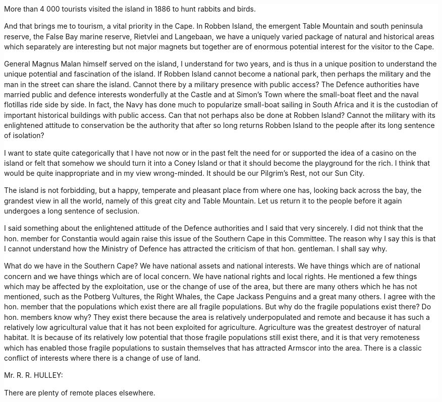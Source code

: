 <p>More than 4 000 tourists visited the island in 1886 to hunt rabbits and birds.</p>

<p>And that brings me to tourism, a vital priority in the Cape. In Robben Island, the emergent Table Mountain and south peninsula reserve, the False Bay marine reserve, Rietvlei and Langebaan, we have a uniquely varied package of natural and historical areas which separately are interesting but not major magnets but together are of enormous potential interest for the visitor to the Cape.</p>

<p>General Magnus Malan himself served on the island, I understand for two years, and is thus in a unique position to understand the unique potential and fascination of the island. If Robben Island cannot become a national park, then perhaps the military and the man in the street can share the island. Cannot there by a military presence with public access? The Defence authorities have married public and defence interests wonderfully at the Castle and at Simon&#x2019;s Town where the small-boat fleet and the naval flotillas ride side by side. In fact, the Navy has done much to popularize small-boat sailing in South Africa and it is the custodian of important historical buildings with public access. Can that not perhaps also be done at Robben Island? Cannot the military with its enlightened attitude to conservation be the authority that after so long returns Robben Island to the people after its long sentence of isolation?</p>

<p>I want to state quite categorically that I have not now or in the past felt the need for or supported the idea of a casino on the island or felt that somehow we should turn it into a Coney Island or that it should become the playground for the rich. I think that would be quite inappropriate and in my view wrong-minded. It should be our Pilgrim&#x2019;s Rest, not our Sun City.</p>

<p>The island is not forbidding, but a happy, temperate and pleasant place from where one has, looking back across the bay, the grandest view in all the world, namely of this great city and Table Mountain. Let us return it to the people before it again undergoes a long sentence of seclusion.</p>

<p>I said something about the enlightened attitude <span class="col_653-654" refersTo="page_0344"/>of the Defence authorities and I said that very sincerely. I did not think that the hon. member for Constantia would again raise this issue of the Southern Cape in this Committee. The reason why I say this is that I cannot understand how the Ministry of Defence has attracted the criticism of that hon. gentleman. I shall say why.</p>

<p>What do we have in the Southern Cape? We have national assets and national interests. We have things which are of national concern and we have things which are of local concern. We have national rights and local rights. He mentioned a few things which may be affected by the exploitation, use or the change of use of the area, but there are many others which he has not mentioned, such as the Potberg Vultures, the Right Whales, the Cape Jackass Penguins and a great many others. I agree with the hon. member that the populations which exist there are all fragile populations. But why do the fragile populations exist there? Do hon. members know why? They exist there because the area is relatively underpopulated and remote and because it has such a relatively low agricultural value that it has not been exploited for agriculture. Agriculture was the greatest destroyer of natural habitat. It is because of its relatively low potential that those fragile populations still exist there, and it is that very remoteness which has enabled those fragile populations to sustain themselves that has attracted Armscor into the area. There is a classic conflict of interests where there is a change of use of land.</p>

</speech>

<speech by="#hulley">

<from>Mr. <person refersTo="hansard_za">R. R. HULLEY</person>:</from>

<p>There are plenty of remote places elsewhere.</p>

</speech>

